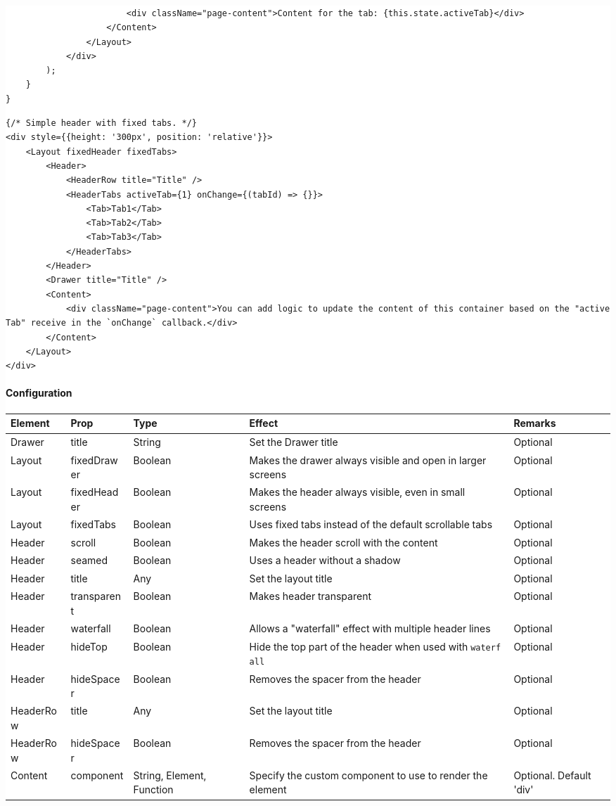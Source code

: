 ```jsx_demo_class
                        <div className="page-content">Content for the tab: {this.state.activeTab}</div>
                    </Content>
                </Layout>
            </div>
        );
    }
}
```

```jsx_demo
{/* Simple header with fixed tabs. */}
<div style={{height: '300px', position: 'relative'}}>
    <Layout fixedHeader fixedTabs>
        <Header>
            <HeaderRow title="Title" />
            <HeaderTabs activeTab={1} onChange={(tabId) => {}}>
                <Tab>Tab1</Tab>
                <Tab>Tab2</Tab>
                <Tab>Tab3</Tab>
            </HeaderTabs>
        </Header>
        <Drawer title="Title" />
        <Content>
            <div className="page-content">You can add logic to update the content of this container based on the "activeTab" receive in the `onChange` callback.</div>
        </Content>
    </Layout>
</div>
```

#### Configuration

| Element   | Prop         | Type      | Effect       | Remarks      |
|:----------|:-------------|:----------|:-------------|:-------------|
| Drawer    | title        | String    | Set the Drawer title | Optional |
| Layout    | fixedDrawer  | Boolean   | Makes the drawer always visible and open in larger screens | Optional |
| Layout    | fixedHeader  | Boolean   | Makes the header always visible, even in small screens | Optional |
| Layout    | fixedTabs    | Boolean   | Uses fixed tabs instead of the default scrollable tabs | Optional |
| Header    | scroll       | Boolean   | Makes the header scroll with the content | Optional |
| Header    | seamed       | Boolean   | Uses a header without a shadow | Optional |
| Header    | title        | Any       | Set the layout title | Optional |
| Header    | transparent  | Boolean   | Makes header transparent | Optional |
| Header    | waterfall    | Boolean   | Allows a "waterfall" effect with multiple header lines | Optional |
| Header    | hideTop      | Boolean   | Hide the top part of the header when used with `waterfall` | Optional |
| Header    | hideSpacer   | Boolean   | Removes the spacer from the header | Optional |
| HeaderRow | title        | Any       | Set the layout title | Optional |
| HeaderRow | hideSpacer   | Boolean   | Removes the spacer from the header | Optional |
| Content   | component    | String, Element, Function   | Specify the custom component to use to render the element | Optional. Default 'div' |
